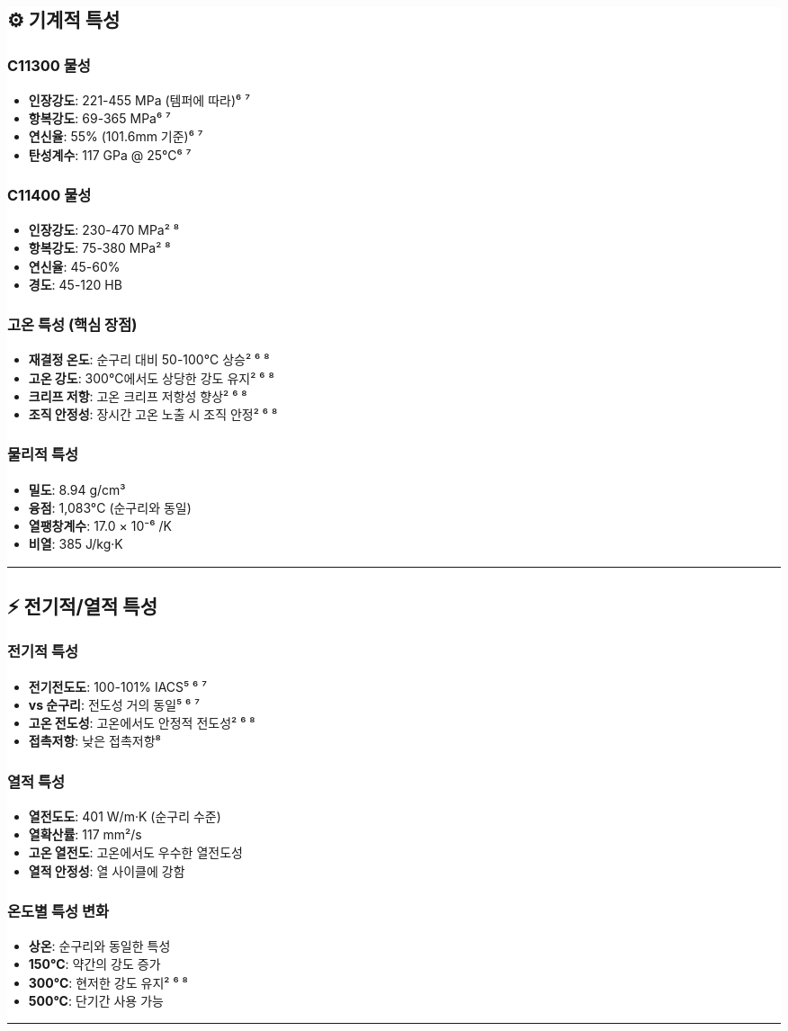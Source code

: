 
## ⚙️ 기계적 특성

### C11300 물성
- **인장강도**: 221-455 MPa (템퍼에 따라)⁶ ⁷
- **항복강도**: 69-365 MPa⁶ ⁷
- **연신율**: 55% (101.6mm 기준)⁶ ⁷
- **탄성계수**: 117 GPa @ 25°C⁶ ⁷

### C11400 물성
- **인장강도**: 230-470 MPa² ⁸
- **항복강도**: 75-380 MPa² ⁸
- **연신율**: 45-60%
- **경도**: 45-120 HB

### 고온 특성 (핵심 장점)
- **재결정 온도**: 순구리 대비 50-100°C 상승² ⁶ ⁸
- **고온 강도**: 300°C에서도 상당한 강도 유지² ⁶ ⁸
- **크리프 저항**: 고온 크리프 저항성 향상² ⁶ ⁸
- **조직 안정성**: 장시간 고온 노출 시 조직 안정² ⁶ ⁸

### 물리적 특성
- **밀도**: 8.94 g/cm³
- **융점**: 1,083°C (순구리와 동일)
- **열팽창계수**: 17.0 × 10⁻⁶ /K
- **비열**: 385 J/kg·K

---
## ⚡ 전기적/열적 특성

### 전기적 특성
- **전기전도도**: 100-101% IACS⁵ ⁶ ⁷
- **vs 순구리**: 전도성 거의 동일⁵ ⁶ ⁷
- **고온 전도성**: 고온에서도 안정적 전도성² ⁶ ⁸
- **접촉저항**: 낮은 접촉저항⁸

### 열적 특성
- **열전도도**: 401 W/m·K (순구리 수준)
- **열확산률**: 117 mm²/s
- **고온 열전도**: 고온에서도 우수한 열전도성
- **열적 안정성**: 열 사이클에 강함

### 온도별 특성 변화
- **상온**: 순구리와 동일한 특성
- **150°C**: 약간의 강도 증가
- **300°C**: 현저한 강도 유지² ⁶ ⁸
- **500°C**: 단기간 사용 가능

---